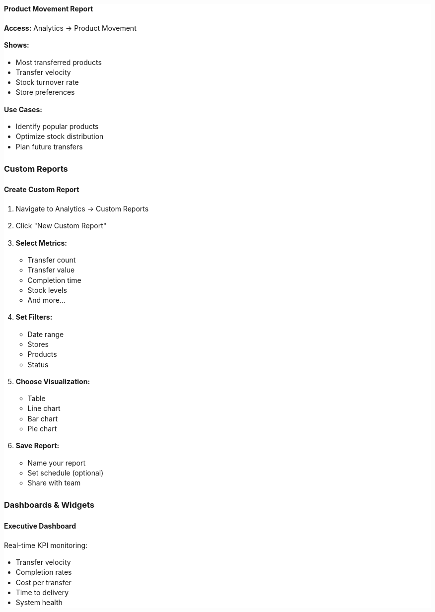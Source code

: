 #### Product Movement Report

**Access:** Analytics → Product Movement

**Shows:**
- Most transferred products
- Transfer velocity
- Stock turnover rate
- Store preferences

**Use Cases:**
- Identify popular products
- Optimize stock distribution
- Plan future transfers

### Custom Reports

#### Create Custom Report

1. Navigate to Analytics → Custom Reports
2. Click "New Custom Report"
3. **Select Metrics:**
   - Transfer count
   - Transfer value
   - Completion time
   - Stock levels
   - And more...

4. **Set Filters:**
   - Date range
   - Stores
   - Products
   - Status

5. **Choose Visualization:**
   - Table
   - Line chart
   - Bar chart
   - Pie chart

6. **Save Report:**
   - Name your report
   - Set schedule (optional)
   - Share with team

### Dashboards & Widgets

#### Executive Dashboard

Real-time KPI monitoring:
- Transfer velocity
- Completion rates
- Cost per transfer
- Time to delivery
- System health
